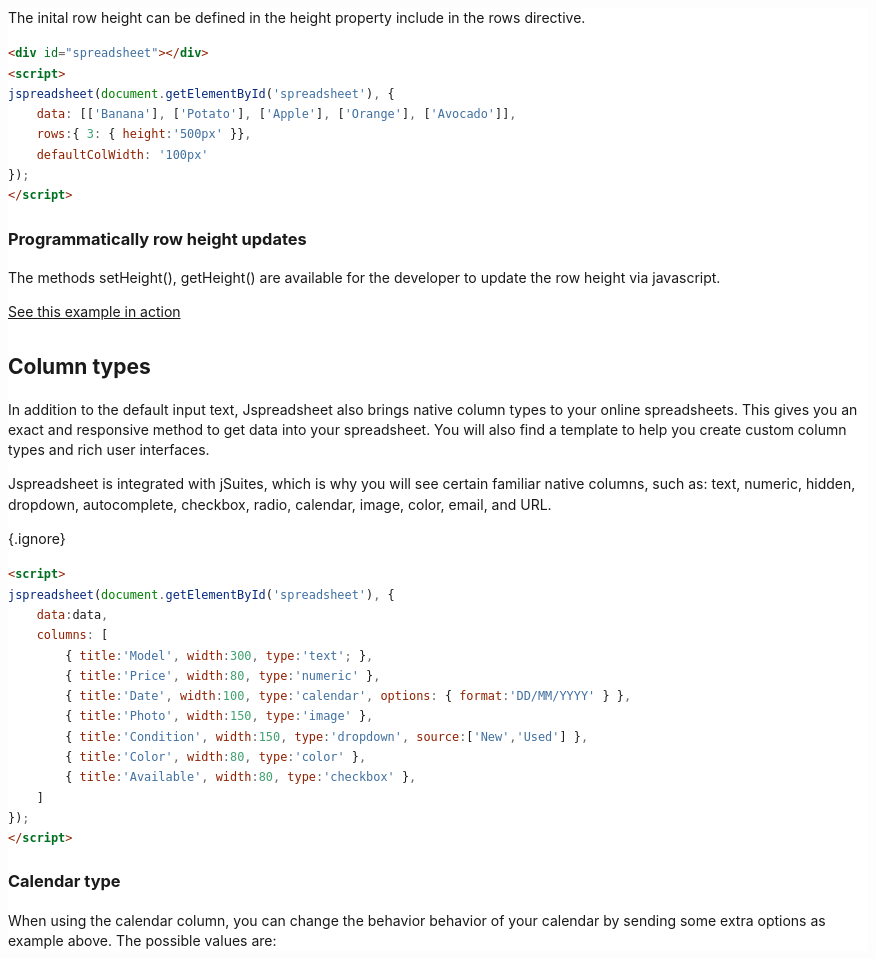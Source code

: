 The inital row height can be defined in the height property include in the rows directive.


```html
<div id="spreadsheet"></div>
<script>
jspreadsheet(document.getElementById('spreadsheet'), {
    data: [['Banana'], ['Potato'], ['Apple'], ['Orange'], ['Avocado']],
    rows:{ 3: { height:'500px' }},
    defaultColWidth: '100px'
});
</script>
```

### Programmatically row height updates

The methods setHeight(), getHeight() are available for the developer to update the row height via javascript.

[See this example in action](/docs/v7/examples/programmatically-updates#setHeight)

## Column types

In addition to the default input text, Jspreadsheet also brings native column types to your online spreadsheets. This gives you an exact and responsive method to get data into your spreadsheet. You will also find a template to help you create custom column types and rich user interfaces.

Jspreadsheet is integrated with jSuites, which is why you will see certain familiar native columns, such as: text, numeric, hidden, dropdown, autocomplete, checkbox, radio, calendar, image, color, email, and URL.


{.ignore}
```html
<script>
jspreadsheet(document.getElementById('spreadsheet'), {
    data:data,
    columns: [
        { title:'Model', width:300, type:'text'; },
        { title:'Price', width:80, type:'numeric' },
        { title:'Date', width:100, type:'calendar', options: { format:'DD/MM/YYYY' } },
        { title:'Photo', width:150, type:'image' },
        { title:'Condition', width:150, type:'dropdown', source:['New','Used'] },
        { title:'Color', width:80, type:'color' },
        { title:'Available', width:80, type:'checkbox' },
    ]
});
</script>
```


### Calendar type

When using the calendar column, you can change the behavior behavior of your calendar by sending some extra options as example above. The possible values are:
